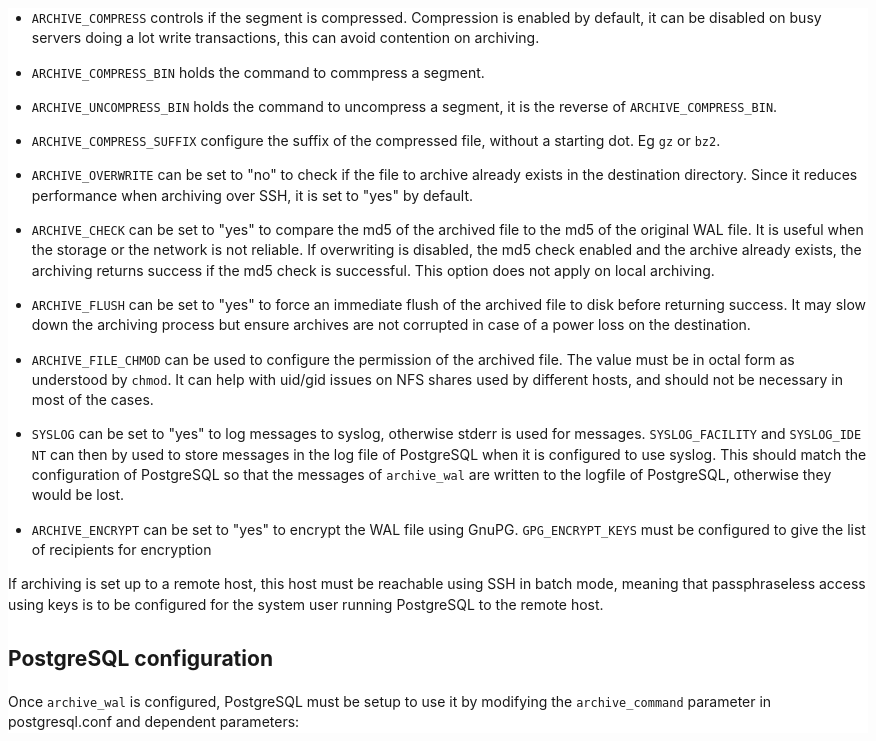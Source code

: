 * `ARCHIVE_COMPRESS` controls if the segment is compressed. Compression
  is enabled by default, it can be disabled on busy servers doing a
  lot write transactions, this can avoid contention on archiving.

* `ARCHIVE_COMPRESS_BIN` holds the command to commpress a segment.

* `ARCHIVE_UNCOMPRESS_BIN` holds the command to uncompress a segment,
  it is the reverse of `ARCHIVE_COMPRESS_BIN`.

* `ARCHIVE_COMPRESS_SUFFIX` configure the suffix of the compressed
  file, without a starting dot. Eg `gz` or `bz2`.

* `ARCHIVE_OVERWRITE` can be set to "no" to check if the file to
  archive already exists in the destination directory. Since it
  reduces performance when archiving over SSH, it is set to "yes" by
  default.

* `ARCHIVE_CHECK` can be set to "yes" to compare the md5 of the archived
  file to the md5 of the original WAL file. It is useful when the
  storage or the network is not reliable. If overwriting is
  disabled, the md5 check enabled and the archive already exists, the
  archiving returns success if the md5 check is successful. This
  option does not apply on local archiving.

* `ARCHIVE_FLUSH` can be set to "yes" to force an immediate flush of
  the archived file to disk before returning success. It may slow down
  the archiving process but ensure archives are not corrupted in case of
  a power loss on the destination.

* `ARCHIVE_FILE_CHMOD` can be used to configure the permission of the
  archived file. The value must be in octal form as understood by
  `chmod`. It can help with uid/gid issues on NFS shares used by
  different hosts, and should not be necessary in most of the cases.

* `SYSLOG` can be set to "yes" to log messages to syslog, otherwise
  stderr is used for messages.  `SYSLOG_FACILITY` and `SYSLOG_IDENT`
  can then by used to store messages in the log file of PostgreSQL
  when it is configured to use syslog. This should match the
  configuration of PostgreSQL so that the messages of `archive_wal`
  are written to the logfile of PostgreSQL, otherwise they would be
  lost.

* `ARCHIVE_ENCRYPT` can be set to "yes" to encrypt the WAL file using
  GnuPG. `GPG_ENCRYPT_KEYS` must be configured to give the list of
  recipients for encryption

If archiving is set up to a remote host, this host must be reachable
using SSH in batch mode, meaning that passphraseless access using keys
is to be configured for the system user running PostgreSQL to the
remote host.


PostgreSQL configuration
------------------------

Once `archive_wal` is configured, PostgreSQL must be setup to use it by
modifying the `archive_command` parameter in postgresql.conf and
dependent parameters:
